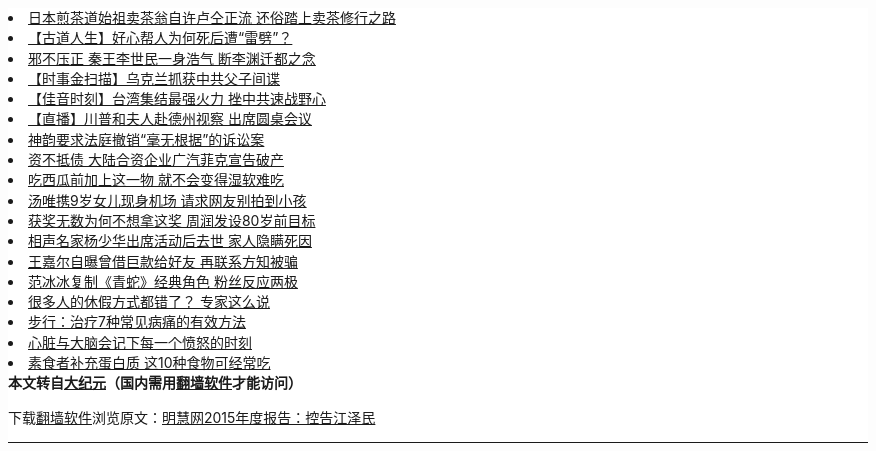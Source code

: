 <li><a href="https://github.com/1992513/djy/blob/master/gb/16/1/2/n4608491.md#1">日本煎茶道始祖卖茶翁自许卢仝正流  还俗踏上卖茶修行之路</a></li>
<li><a href="https://github.com/1992513/djy/blob/master/gb/25/5/30/n14520972.md#1">【古道人生】好心帮人为何死后遭“雷劈”？</a></li>
<li><a href="https://github.com/1992513/djy/blob/master/gb/25/7/7/n14546330.md#1">邪不压正 秦王李世民一身浩气 断李渊迁都之念</a></li>
<li><a href="https://github.com/1992513/djy/blob/master/gb/25/7/11/n14549334.md#1">【时事金扫描】乌克兰抓获中共父子间谍</a></li>
<li><a href="https://github.com/1992513/djy/blob/master/gb/25/7/11/n14549549.md#1">【佳音时刻】台湾集结最强火力 挫中共速战野心</a></li>
<li><a href="https://github.com/1992513/djy/blob/master/gb/25/7/11/n14549735.md#1">【直播】川普和夫人赴德州视察 出席圆桌会议</a></li>
<li><a href="https://github.com/1992513/djy/blob/master/gb/25/7/8/n14547473.md#1">神韵要求法庭撤销“毫无根据”的诉讼案</a></li>
<li><a href="https://github.com/1992513/djy/blob/master/gb/25/7/9/n14547530.md#1">资不抵债 大陆合资企业广汽菲克宣告破产</a></li>
<li><a href="https://github.com/1992513/djy/blob/master/gb/25/7/9/n14547823.md#1">吃西瓜前加上这一物 就不会变得湿软难吃</a></li>
<li><a href="https://github.com/1992513/djy/blob/master/gb/25/7/8/n14547512.md#1">汤唯携9岁女儿现身机场 请求网友别拍到小孩</a></li>
<li><a href="https://github.com/1992513/djy/blob/master/gb/25/7/9/n14548151.md#1">获奖无数为何不想拿这奖 周润发设80岁前目标</a></li>
<li><a href="https://github.com/1992513/djy/blob/master/gb/25/7/9/n14548202.md#1">相声名家杨少华出席活动后去世 家人隐瞒死因</a></li>
<li><a href="https://github.com/1992513/djy/blob/master/gb/25/7/9/n14547527.md#1">王嘉尔自曝曾借巨款给好友 再联系方知被骗</a></li>
<li><a href="https://github.com/1992513/djy/blob/master/gb/25/7/9/n14548251.md#1">范冰冰复制《青蛇》经典角色 粉丝反应两极</a></li>
<li><a href="https://github.com/1992513/djy/blob/master/gb/25/7/10/n14548571.md#1">很多人的休假方式都错了？ 专家这么说</a></li>
<li><a href="https://github.com/1992513/djy/blob/master/gb/25/7/4/n14544778.md#1">步行：治疗7种常见病痛的有效方法</a></li>
<li><a href="https://github.com/1992513/djy/blob/master/gb/25/7/1/n14542664.md#1">心脏与大脑会记下每一个愤怒的时刻</a></li>
<li><a href="https://github.com/1992513/djy/blob/master/gb/25/7/8/n14547428.md#1">素食者补充蛋白质 这10种食物可经常吃</a></li>
<strong>本文转自<a href="https://www.epochtimes.com">大纪元</a>（国内需用<a href="https://github.com/1992513/www/blob/master/README.md#8">翻墙软件</a>才能访问）</strong><p>下载<a href="https://github.com/1992513/www/blob/master/README.md#8">翻墙软件</a>浏览原文：<a href="https://www.epochtimes.com/gb/16/1/16/n4617741.htm">明慧网2015年度报告：控告江泽民</a></p><hr>